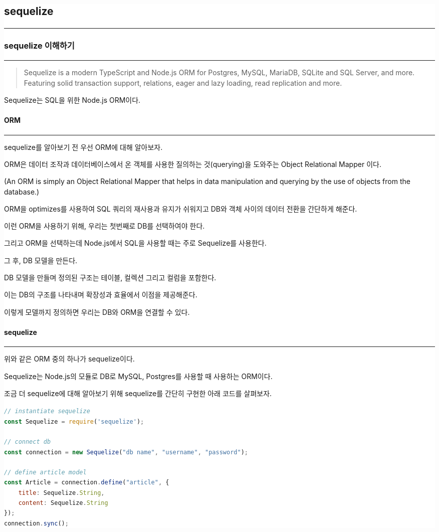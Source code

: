 ## sequelize

---



### sequelize 이해하기

---



> Sequelize is a modern TypeScript and Node.js ORM for Postgres, MySQL, MariaDB, SQLite and SQL Server, and more. Featuring solid transaction support, relations, eager and lazy loading, read replication and more.



Sequelize는 SQL을 위한 Node.js ORM이다.



#### ORM

---

sequelize를 알아보기 전 우선 ORM에 대해 알아보자.

ORM은 데이터 조작과 데이터베이스에서 온 객체를 사용한 질의하는 것(querying)을 도와주는 Object Relational Mapper 이다.

(An ORM is simply an Object Relational Mapper that helps in data manipulation and querying by the use of objects from the database.)

ORM을 optimizes를 사용하여 SQL 쿼리의 재사용과 유지가 쉬워지고 DB와 객체 사이의 데이터 전환을 간단하게 해준다.

이런 ORM을 사용하기 위해, 우리는 첫번째로 DB를 선택하여야 한다.

그리고 ORM을 선택하는데 Node.js에서 SQL을 사용할 때는 주로 Sequelize를 사용한다.

그 후, DB 모델을 만든다. 

DB 모델을 만들며 정의된 구조는 테이블, 컬렉션 그리고 컬럼을 포함한다. 

이는 DB의 구조를 나타내며 확장성과 효율에서 이점을 제공해준다.

이렇게 모델까지 정의하면 우리는 DB와 ORM을 연결할 수 있다.



#### sequelize

---

위와 같은 ORM 중의 하나가 sequelize이다.

Sequelize는 Node.js의 모듈로 DB로 MySQL, Postgres를 사용할 때 사용하는 ORM이다.

조금 더 sequelize에 대해 알아보기 위해 sequelize를 간단히 구현한 아래 코드를 살펴보자.

```javascript
// instantiate sequelize
const Sequelize = require('sequelize');

// connect db
const connection = new Sequelize("db name", "username", "password");

// define article model
const Article = connection.define("article", {
    title: Sequelize.String,
    content: Sequelize.String
});
connection.sync();
```
